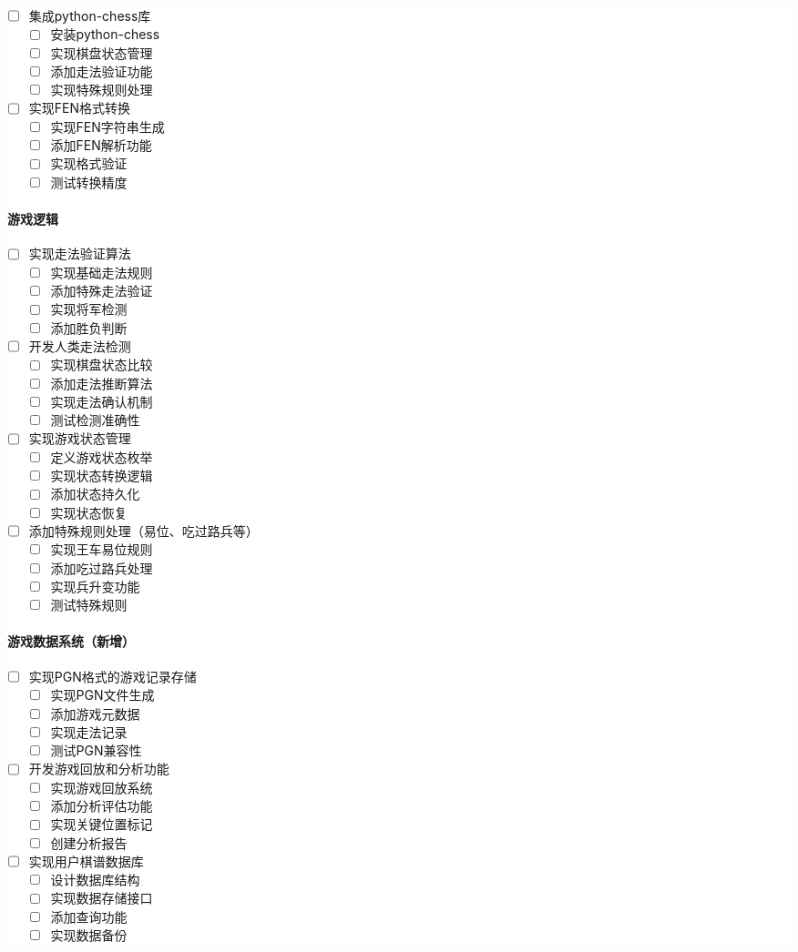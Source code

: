 - [ ] 集成python-chess库
  - [ ] 安装python-chess
  - [ ] 实现棋盘状态管理
  - [ ] 添加走法验证功能
  - [ ] 实现特殊规则处理

- [ ] 实现FEN格式转换
  - [ ] 实现FEN字符串生成
  - [ ] 添加FEN解析功能
  - [ ] 实现格式验证
  - [ ] 测试转换精度

#### 游戏逻辑
- [ ] 实现走法验证算法
  - [ ] 实现基础走法规则
  - [ ] 添加特殊走法验证
  - [ ] 实现将军检测
  - [ ] 添加胜负判断

- [ ] 开发人类走法检测
  - [ ] 实现棋盘状态比较
  - [ ] 添加走法推断算法
  - [ ] 实现走法确认机制
  - [ ] 测试检测准确性

- [ ] 实现游戏状态管理
  - [ ] 定义游戏状态枚举
  - [ ] 实现状态转换逻辑
  - [ ] 添加状态持久化
  - [ ] 实现状态恢复

- [ ] 添加特殊规则处理（易位、吃过路兵等）
  - [ ] 实现王车易位规则
  - [ ] 添加吃过路兵处理
  - [ ] 实现兵升变功能
  - [ ] 测试特殊规则

#### 游戏数据系统（新增）
- [ ] 实现PGN格式的游戏记录存储
  - [ ] 实现PGN文件生成
  - [ ] 添加游戏元数据
  - [ ] 实现走法记录
  - [ ] 测试PGN兼容性

- [ ] 开发游戏回放和分析功能
  - [ ] 实现游戏回放系统
  - [ ] 添加分析评估功能
  - [ ] 实现关键位置标记
  - [ ] 创建分析报告

- [ ] 实现用户棋谱数据库
  - [ ] 设计数据库结构
  - [ ] 实现数据存储接口
  - [ ] 添加查询功能
  - [ ] 实现数据备份
